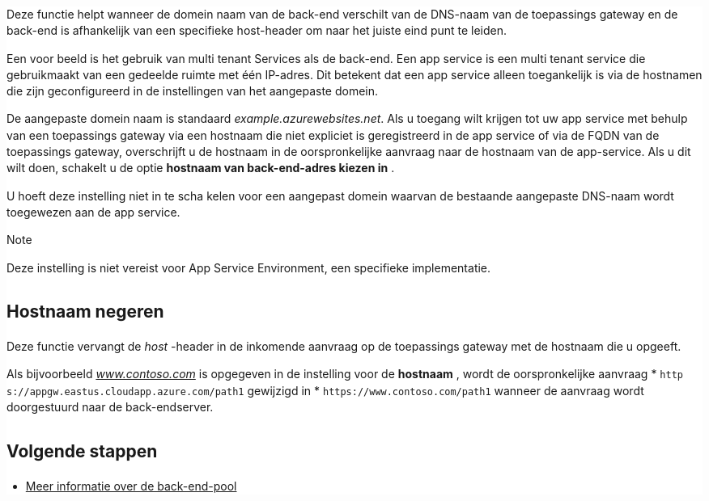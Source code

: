 Deze functie helpt wanneer de domein naam van de back-end verschilt van de DNS-naam van de toepassings gateway en de back-end is afhankelijk van een specifieke host-header om naar het juiste eind punt te leiden.

Een voor beeld is het gebruik van multi tenant Services als de back-end. Een app service is een multi tenant service die gebruikmaakt van een gedeelde ruimte met één IP-adres. Dit betekent dat een app service alleen toegankelijk is via de hostnamen die zijn geconfigureerd in de instellingen van het aangepaste domein.

De aangepaste domein naam is standaard *example.azurewebsites.net*. Als u toegang wilt krijgen tot uw app service met behulp van een toepassings gateway via een hostnaam die niet expliciet is geregistreerd in de app service of via de FQDN van de toepassings gateway, overschrijft u de hostnaam in de oorspronkelijke aanvraag naar de hostnaam van de app-service. Als u dit wilt doen, schakelt u de optie **hostnaam van back-end-adres kiezen in** .

U hoeft deze instelling niet in te scha kelen voor een aangepast domein waarvan de bestaande aangepaste DNS-naam wordt toegewezen aan de app service.

> [!NOTE]
> Deze instelling is niet vereist voor App Service Environment, een specifieke implementatie.

## <a name="host-name-override"></a>Hostnaam negeren

Deze functie vervangt de *host* -header in de inkomende aanvraag op de toepassings gateway met de hostnaam die u opgeeft.

Als bijvoorbeeld *www.contoso.com* is opgegeven in de instelling voor de **hostnaam** , wordt de oorspronkelijke aanvraag * `https://appgw.eastus.cloudapp.azure.com/path1` gewijzigd in * `https://www.contoso.com/path1` wanneer de aanvraag wordt doorgestuurd naar de back-endserver.

## <a name="next-steps"></a>Volgende stappen

- [Meer informatie over de back-end-pool](configuration-overview.md#back-end-pool)